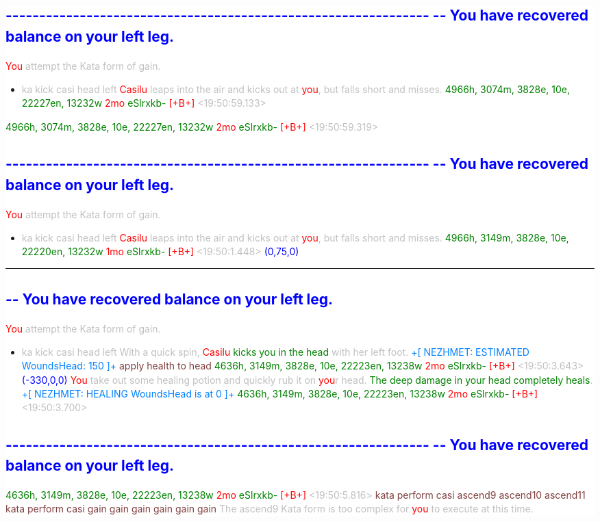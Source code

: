 
</font><font color="#0000FF">---------------------------------------------------------------
--  You have recovered balance on your left leg.   
---------------------------------------------------------------
</font><font color="#FF0000">You</font><font color="#C0C0C0"> attempt the Kata form of gain.
* ka kick casi head left
</font><font color="#FF0000">Casilu</font><font color="#C0C0C0"> leaps into the air and kicks out at </font><font color="#FF0000">you</font><font color="#C0C0C0">, but falls short and misses.
</font><font color="#008000">4966h, 3074m, 3828e, 10e, 22227en, 13232w </font><font color="#FF0000">2mo </font><font color="#008000">eSlrxkb- </font><font color="#FF0000"> [+B+] </font><font color="#C0C0C0">&lt;19:50:59.133&gt; 

</font><font color="#008000">4966h, 3074m, 3828e, 10e, 22227en, 13232w </font><font color="#FF0000">2mo </font><font color="#008000">eSlrxkb- </font><font color="#FF0000"> [+B+] </font><font color="#C0C0C0">&lt;19:50:59.319&gt; 

</font><font color="#0000FF">---------------------------------------------------------------
--  You have recovered balance on your left leg.   
---------------------------------------------------------------
</font><font color="#FF0000">You</font><font color="#C0C0C0"> attempt the Kata form of gain.
* ka kick casi head left
</font><font color="#FF0000">Casilu</font><font color="#C0C0C0"> leaps into the air and kicks out at </font><font color="#FF0000">you</font><font color="#C0C0C0">, but falls short and misses.
</font><font color="#008000">4966h, 3149m, 3828e, 10e, 22220en, 13232w </font><font color="#FF0000">1mo </font><font color="#008000">eSlrxkb- </font><font color="#FF0000"> [+B+] </font><font color="#C0C0C0">&lt;19:50:1.448&gt; 
</font><font color="#0000FF">(0,75,0)

---------------------------------------------------------------
--  You have recovered balance on your left leg.   
---------------------------------------------------------------
</font><font color="#FF0000">You</font><font color="#C0C0C0"> attempt the Kata form of gain.
* ka kick casi head left
With a quick spin, </font><font color="#FF0000">Casilu</font><font color="#C0C0C0"> </font><font color="#008000">kicks you in the head</font><font color="#C0C0C0"> with her left foot.
</font><font color="#0080FF">+[ NEZHMET: ESTIMATED WoundsHead: 150 ]+
</font><font color="#804040">apply health to head
</font><font color="#008000">4636h, 3149m, 3828e, 10e, 22223en, 13238w </font><font color="#FF0000">2mo </font><font color="#008000">eSlrxkb- </font><font color="#FF0000"> [+B+] </font><font color="#C0C0C0">&lt;19:50:3.643&gt; 
</font><font color="#0000FF">(-330,0,0)
</font><font color="#FF0000">You</font><font color="#C0C0C0"> take out some healing potion and quickly rub it on </font><font color="#FF0000">you</font><font color="#C0C0C0">r head.
</font><font color="#008000">The deep damage in your head completely heals</font><font color="#C0C0C0">.
</font><font color="#0080FF">+[ NEZHMET: HEALING WoundsHead is at 0 ]+
</font><font color="#008000">4636h, 3149m, 3828e, 10e, 22223en, 13238w </font><font color="#FF0000">2mo </font><font color="#008000">eSlrxkb- </font><font color="#FF0000"> [+B+] </font><font color="#C0C0C0">&lt;19:50:3.700&gt; 

</font><font color="#0000FF">---------------------------------------------------------------
--  You have recovered balance on your left leg.   
---------------------------------------------------------------
</font><font color="#008000">4636h, 3149m, 3828e, 10e, 22223en, 13238w </font><font color="#FF0000">2mo </font><font color="#008000">eSlrxkb- </font><font color="#FF0000"> [+B+] </font><font color="#C0C0C0">&lt;19:50:5.816&gt; 
</font><font color="#804040">kata perform casi ascend9 ascend10 ascend11
kata perform casi gain gain gain gain  gain gain
</font><font color="#C0C0C0">The ascend9 Kata form is too complex for </font><font color="#FF0000">you</font><font color="#C0C0C0"> to execute at this time.
